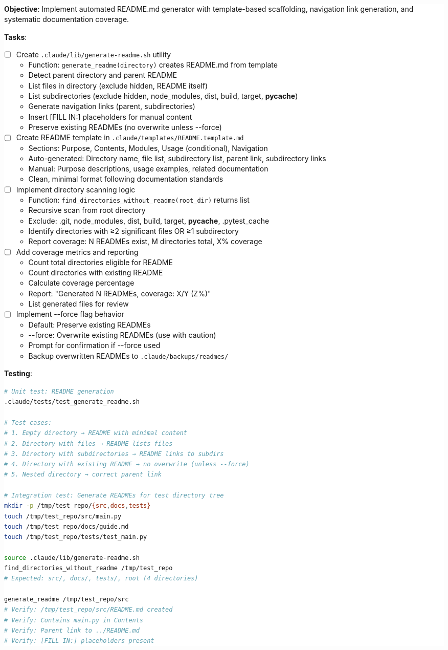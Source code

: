 **Objective**: Implement automated README.md generator with template-based scaffolding, navigation link generation, and systematic documentation coverage.

**Tasks**:
- [ ] Create `.claude/lib/generate-readme.sh` utility
  - Function: `generate_readme(directory)` creates README.md from template
  - Detect parent directory and parent README
  - List files in directory (exclude hidden, README itself)
  - List subdirectories (exclude hidden, node_modules, dist, build, target, __pycache__)
  - Generate navigation links (parent, subdirectories)
  - Insert [FILL IN:] placeholders for manual content
  - Preserve existing READMEs (no overwrite unless --force)
- [ ] Create README template in `.claude/templates/README.template.md`
  - Sections: Purpose, Contents, Modules, Usage (conditional), Navigation
  - Auto-generated: Directory name, file list, subdirectory list, parent link, subdirectory links
  - Manual: Purpose descriptions, usage examples, related documentation
  - Clean, minimal format following documentation standards
- [ ] Implement directory scanning logic
  - Function: `find_directories_without_readme(root_dir)` returns list
  - Recursive scan from root directory
  - Exclude: .git, node_modules, dist, build, target, __pycache__, .pytest_cache
  - Identify directories with ≥2 significant files OR ≥1 subdirectory
  - Report coverage: N READMEs exist, M directories total, X% coverage
- [ ] Add coverage metrics and reporting
  - Count total directories eligible for README
  - Count directories with existing README
  - Calculate coverage percentage
  - Report: "Generated N READMEs, coverage: X/Y (Z%)"
  - List generated files for review
- [ ] Implement --force flag behavior
  - Default: Preserve existing READMEs
  - --force: Overwrite existing READMEs (use with caution)
  - Prompt for confirmation if --force used
  - Backup overwritten READMEs to `.claude/backups/readmes/`

**Testing**:
```bash
# Unit test: README generation
.claude/tests/test_generate_readme.sh

# Test cases:
# 1. Empty directory → README with minimal content
# 2. Directory with files → README lists files
# 3. Directory with subdirectories → README links to subdirs
# 4. Directory with existing README → no overwrite (unless --force)
# 5. Nested directory → correct parent link

# Integration test: Generate READMEs for test directory tree
mkdir -p /tmp/test_repo/{src,docs,tests}
touch /tmp/test_repo/src/main.py
touch /tmp/test_repo/docs/guide.md
touch /tmp/test_repo/tests/test_main.py

source .claude/lib/generate-readme.sh
find_directories_without_readme /tmp/test_repo
# Expected: src/, docs/, tests/, root (4 directories)

generate_readme /tmp/test_repo/src
# Verify: /tmp/test_repo/src/README.md created
# Verify: Contains main.py in Contents
# Verify: Parent link to ../README.md
# Verify: [FILL IN:] placeholders present
```
